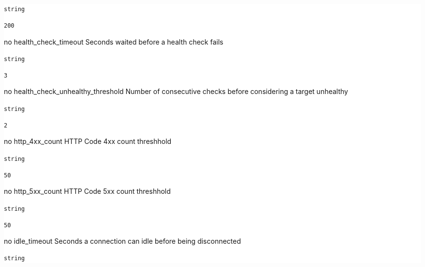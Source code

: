 `string`</td>
<td>

`200`</td>
<td>no</td>
</tr>
<tr>
<td>health_check_timeout</td>
<td>Seconds waited before a health check fails</td>
<td>

`string`</td>
<td>

`3`</td>
<td>no</td>
</tr>
<tr>
<td>health_check_unhealthy_threshold</td>
<td>Number of consecutive checks before considering a target unhealthy</td>
<td>

`string`</td>
<td>

`2`</td>
<td>no</td>
</tr>
<tr>
<td>http_4xx_count</td>
<td>HTTP Code 4xx count threshhold</td>
<td>

`string`</td>
<td>

`50`</td>
<td>no</td>
</tr>
<tr>
<td>http_5xx_count</td>
<td>HTTP Code 5xx count threshhold</td>
<td>

`string`</td>
<td>

`50`</td>
<td>no</td>
</tr>
<tr>
<td>idle_timeout</td>
<td>Seconds a connection can idle before being disconnected</td>
<td>

`string`</td>
<td>
